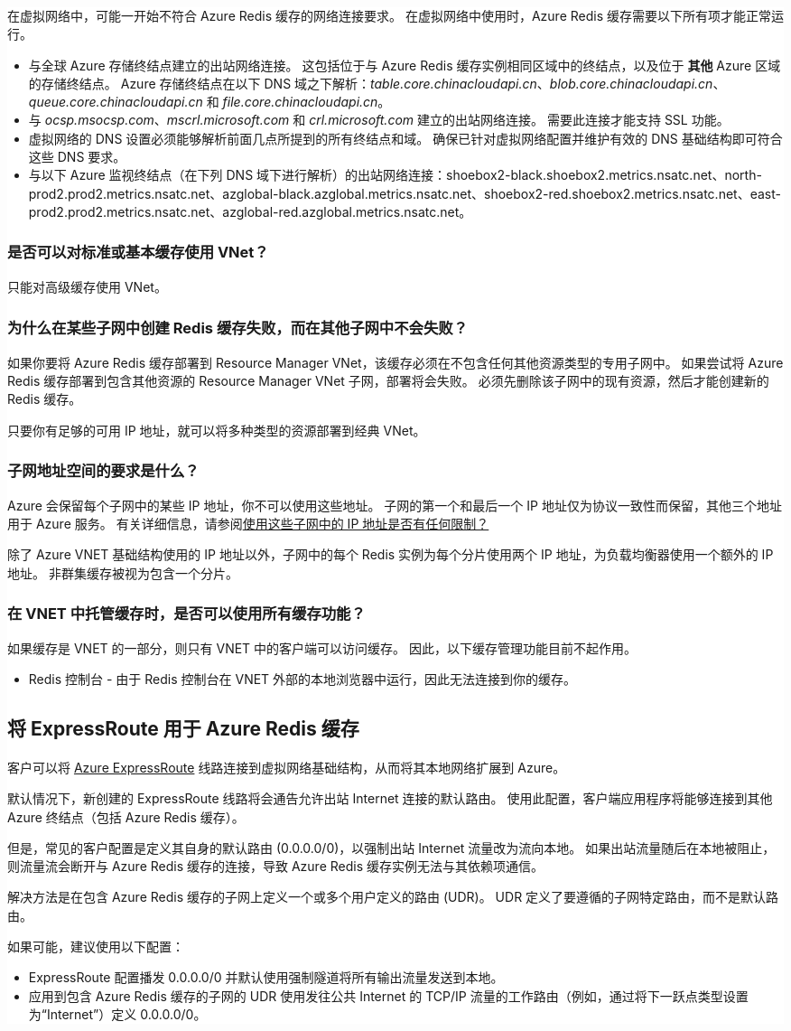 在虚拟网络中，可能一开始不符合 Azure Redis 缓存的网络连接要求。 在虚拟网络中使用时，Azure Redis 缓存需要以下所有项才能正常运行。

* 与全球 Azure 存储终结点建立的出站网络连接。 这包括位于与 Azure Redis 缓存实例相同区域中的终结点，以及位于 **其他** Azure 区域的存储终结点。 Azure 存储终结点在以下 DNS 域之下解析：*table.core.chinacloudapi.cn*、*blob.core.chinacloudapi.cn*、*queue.core.chinacloudapi.cn* 和 *file.core.chinacloudapi.cn*。 
* 与 *ocsp.msocsp.com*、*mscrl.microsoft.com* 和 *crl.microsoft.com* 建立的出站网络连接。 需要此连接才能支持 SSL 功能。
* 虚拟网络的 DNS 设置必须能够解析前面几点所提到的所有终结点和域。 确保已针对虚拟网络配置并维护有效的 DNS 基础结构即可符合这些 DNS 要求。
* 与以下 Azure 监视终结点（在下列 DNS 域下进行解析）的出站网络连接：shoebox2-black.shoebox2.metrics.nsatc.net、north-prod2.prod2.metrics.nsatc.net、azglobal-black.azglobal.metrics.nsatc.net、shoebox2-red.shoebox2.metrics.nsatc.net、east-prod2.prod2.metrics.nsatc.net、azglobal-red.azglobal.metrics.nsatc.net。

### <a name="can-i-use-vnets-with-a-standard-or-basic-cache"></a>是否可以对标准或基本缓存使用 VNet？
只能对高级缓存使用 VNet。

### <a name="why-does-creating-a-redis-cache-fail-in-some-subnets-but-not-others"></a>为什么在某些子网中创建 Redis 缓存失败，而在其他子网中不会失败？
如果你要将 Azure Redis 缓存部署到 Resource Manager VNet，该缓存必须在不包含任何其他资源类型的专用子网中。 如果尝试将 Azure Redis 缓存部署到包含其他资源的 Resource Manager VNet 子网，部署将会失败。 必须先删除该子网中的现有资源，然后才能创建新的 Redis 缓存。

只要你有足够的可用 IP 地址，就可以将多种类型的资源部署到经典 VNet。

### <a name="what-are-the-subnet-address-space-requirements"></a>子网地址空间的要求是什么？
Azure 会保留每个子网中的某些 IP 地址，你不可以使用这些地址。 子网的第一个和最后一个 IP 地址仅为协议一致性而保留，其他三个地址用于 Azure 服务。 有关详细信息，请参阅[使用这些子网中的 IP 地址是否有任何限制？](/documentation/articles/virtual-networks-faq/#are-there-any-restrictions-on-using-ip-addresses-within-these-subnets)

除了 Azure VNET 基础结构使用的 IP 地址以外，子网中的每个 Redis 实例为每个分片使用两个 IP 地址，为负载均衡器使用一个额外的 IP 地址。 非群集缓存被视为包含一个分片。

### <a name="do-all-cache-features-work-when-hosting-a-cache-in-a-vnet"></a>在 VNET 中托管缓存时，是否可以使用所有缓存功能？
如果缓存是 VNET 的一部分，则只有 VNET 中的客户端可以访问缓存。 因此，以下缓存管理功能目前不起作用。

* Redis 控制台 - 由于 Redis 控制台在 VNET 外部的本地浏览器中运行，因此无法连接到你的缓存。

## <a name="use-expressroute-with-azure-redis-cache"></a>将 ExpressRoute 用于 Azure Redis 缓存
客户可以将 [Azure ExpressRoute](/home/features/expressroute/) 线路连接到虚拟网络基础结构，从而将其本地网络扩展到 Azure。 

默认情况下，新创建的 ExpressRoute 线路将会通告允许出站 Internet 连接的默认路由。 使用此配置，客户端应用程序将能够连接到其他 Azure 终结点（包括 Azure Redis 缓存）。

但是，常见的客户配置是定义其自身的默认路由 (0.0.0.0/0)，以强制出站 Internet 流量改为流向本地。 如果出站流量随后在本地被阻止，则流量流会断开与 Azure Redis 缓存的连接，导致 Azure Redis 缓存实例无法与其依赖项通信。

解决方法是在包含 Azure Redis 缓存的子网上定义一个或多个用户定义的路由 (UDR)。 UDR 定义了要遵循的子网特定路由，而不是默认路由。

如果可能，建议使用以下配置：

* ExpressRoute 配置播发 0.0.0.0/0 并默认使用强制隧道将所有输出流量发送到本地。
* 应用到包含 Azure Redis 缓存的子网的 UDR 使用发往公共 Internet 的 TCP/IP 流量的工作路由（例如，通过将下一跃点类型设置为“Internet”）定义 0.0.0.0/0。
